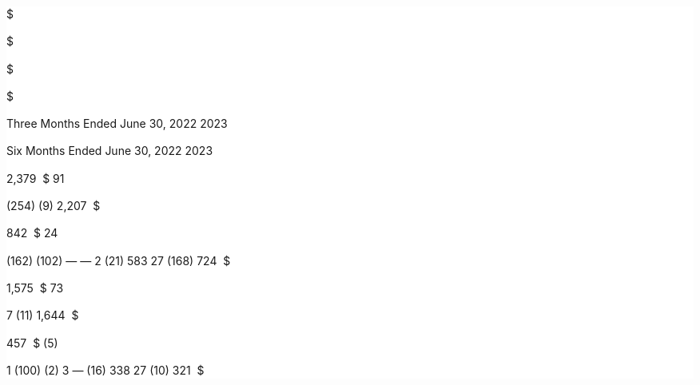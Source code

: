 $

$

$

$

Three Months Ended June 30,
2022
2023

Six Months Ended June 30,
2022
2023

2,379  $
91

(254)
(9)
2,207  $

842  $
24

(162)
(102)
—
—
2
(21)
583
27
(168)
724  $

1,575  $
73

7
(11)
1,644  $

457  $
(5)

1
(100)
(2)
3
—
(16)
338
27
(10)
321  $
